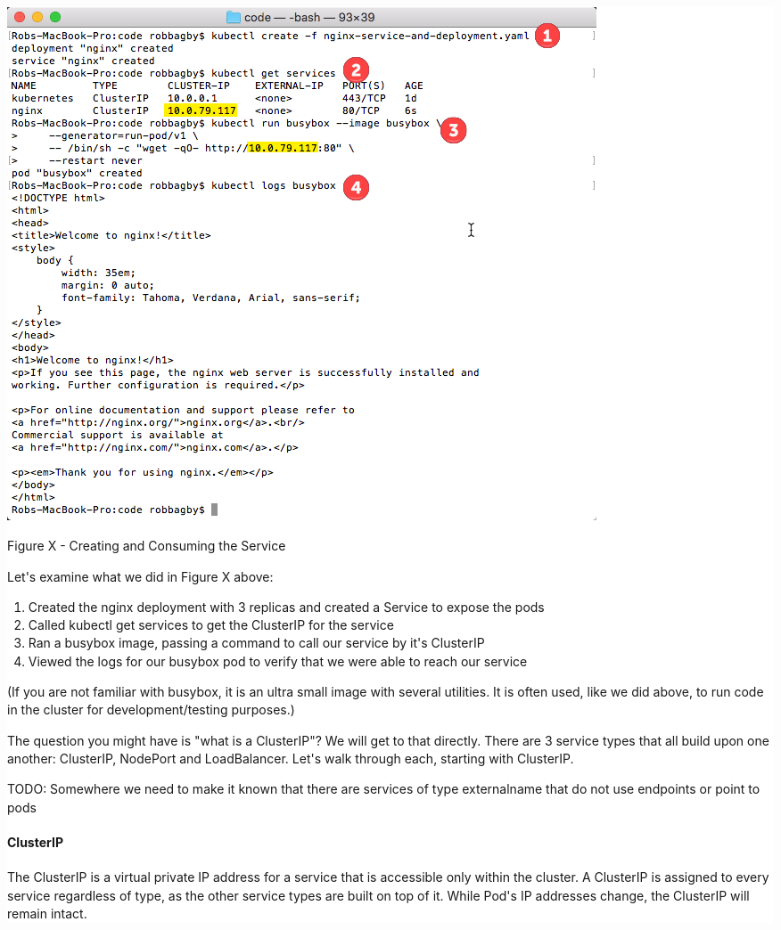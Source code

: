 ![Creating and Consuming the Service](images/nginx-service.png)

Figure X - Creating and Consuming the Service

Let's examine what we did in Figure X above:
1) Created the nginx deployment with 3 replicas and created a Service to expose the pods
2) Called kubectl get services to get the ClusterIP for the service
3) Ran a busybox image, passing a command to call our service by it's ClusterIP
4) Viewed the logs for our busybox pod to verify that we were able to reach our service

(If you are not familiar with busybox, it is an ultra small image with several utilities.  It is often used, like we did above, to run code in the cluster for development/testing purposes.)

The question you might have is "what is a ClusterIP"?  We will get to that directly.  There are 3 service types that all build upon one another: ClusterIP, NodePort and LoadBalancer.  Let's walk through each, starting with ClusterIP.

TODO: Somewhere we need to make it known that there are services of type externalname that do not use endpoints or point to pods

#### ClusterIP
The ClusterIP is a virtual private IP address for a service that is accessible only within the cluster.  A ClusterIP is assigned to every service regardless of type, as the other service types are built on top of it.  While Pod's IP addresses change, the ClusterIP will remain intact.
